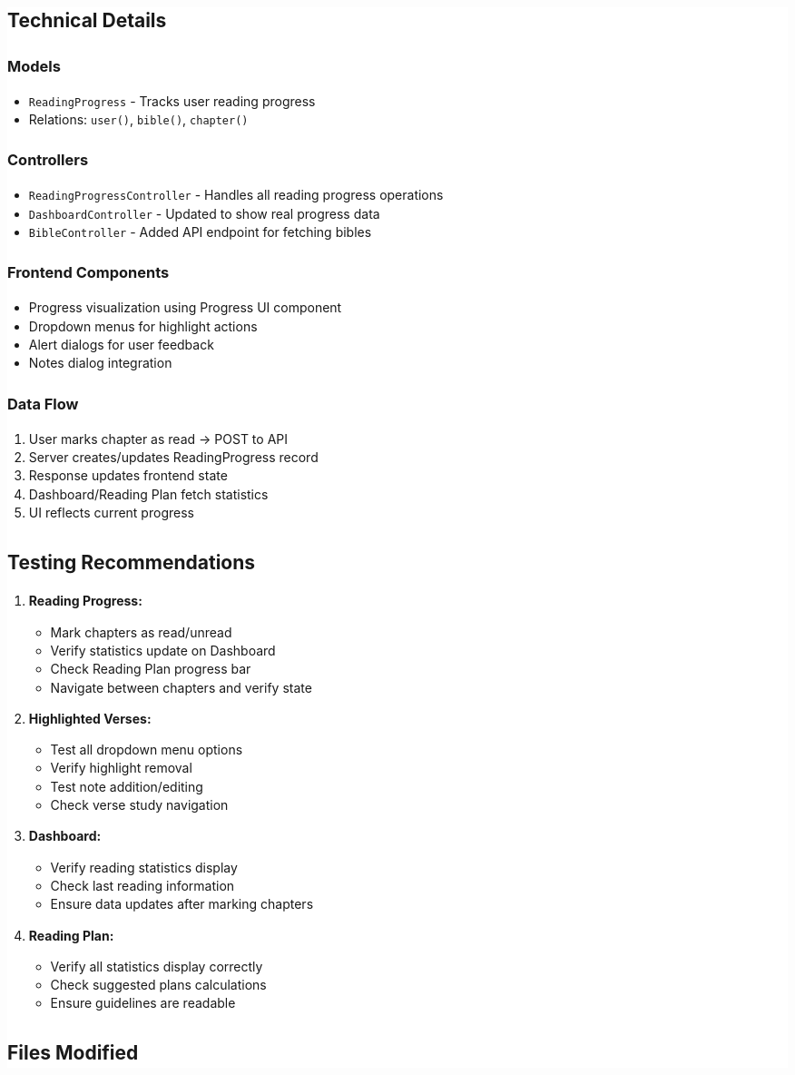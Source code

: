 ## Technical Details

### Models
- `ReadingProgress` - Tracks user reading progress
- Relations: `user()`, `bible()`, `chapter()`

### Controllers
- `ReadingProgressController` - Handles all reading progress operations
- `DashboardController` - Updated to show real progress data
- `BibleController` - Added API endpoint for fetching bibles

### Frontend Components
- Progress visualization using Progress UI component
- Dropdown menus for highlight actions
- Alert dialogs for user feedback
- Notes dialog integration

### Data Flow
1. User marks chapter as read → POST to API
2. Server creates/updates ReadingProgress record
3. Response updates frontend state
4. Dashboard/Reading Plan fetch statistics
5. UI reflects current progress

## Testing Recommendations

1. **Reading Progress:**
   - Mark chapters as read/unread
   - Verify statistics update on Dashboard
   - Check Reading Plan progress bar
   - Navigate between chapters and verify state

2. **Highlighted Verses:**
   - Test all dropdown menu options
   - Verify highlight removal
   - Test note addition/editing
   - Check verse study navigation

3. **Dashboard:**
   - Verify reading statistics display
   - Check last reading information
   - Ensure data updates after marking chapters

4. **Reading Plan:**
   - Verify all statistics display correctly
   - Check suggested plans calculations
   - Ensure guidelines are readable

## Files Modified
